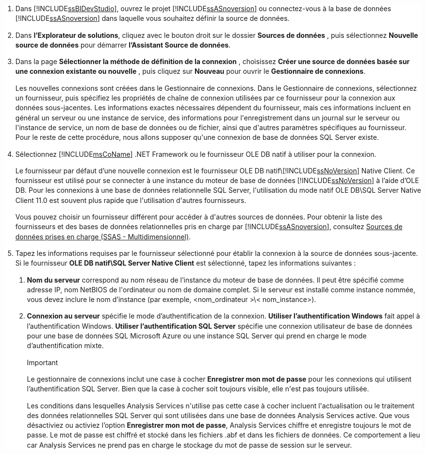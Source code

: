 1.  Dans [!INCLUDE[ssBIDevStudio](../../includes/ssbidevstudio-md.md)], ouvrez le projet [!INCLUDE[ssASnoversion](../../includes/ssasnoversion-md.md)] ou connectez-vous à la base de données [!INCLUDE[ssASnoversion](../../includes/ssasnoversion-md.md)] dans laquelle vous souhaitez définir la source de données.  
  
2.  Dans **l’Explorateur de solutions**, cliquez avec le bouton droit sur le dossier **Sources de données** , puis sélectionnez **Nouvelle source de données** pour démarrer **l’Assistant Source de données**.  
  
3.  Dans la page **Sélectionner la méthode de définition de la connexion** , choisissez **Créer une source de données basée sur une connexion existante ou nouvelle** , puis cliquez sur **Nouveau** pour ouvrir le **Gestionnaire de connexions**.  
  
     Les nouvelles connexions sont créées dans le Gestionnaire de connexions. Dans le Gestionnaire de connexions, sélectionnez un fournisseur, puis spécifiez les propriétés de chaîne de connexion utilisées par ce fournisseur pour la connexion aux données sous-jacentes. Les informations exactes nécessaires dépendent du fournisseur, mais ces informations incluent en général un serveur ou une instance de service, des informations pour l'enregistrement dans un journal sur le serveur ou l'instance de service, un nom de base de données ou de fichier, ainsi que d'autres paramètres spécifiques au fournisseur. Pour le reste de cette procédure, nous allons supposer qu'une connexion de base de données SQL Server existe.  
  
4.  Sélectionnez [!INCLUDE[msCoName](../../includes/msconame-md.md)] .NET Framework ou le fournisseur OLE DB natif à utiliser pour la connexion.  
  
     Le fournisseur par défaut d’une nouvelle connexion est le fournisseur OLE DB natif\\[!INCLUDE[ssNoVersion](../../includes/ssnoversion-md.md)] Native Client. Ce fournisseur est utilisé pour se connecter à une instance du moteur de base de données [!INCLUDE[ssNoVersion](../../includes/ssnoversion-md.md)] à l’aide d’OLE DB. Pour les connexions à une base de données relationnelle SQL Server, l'utilisation du mode natif OLE DB\SQL Server Native Client 11.0 est souvent plus rapide que l'utilisation d'autres fournisseurs.  
  
     Vous pouvez choisir un fournisseur différent pour accéder à d'autres sources de données. Pour obtenir la liste des fournisseurs et des bases de données relationnelles pris en charge par [!INCLUDE[ssASnoversion](../../includes/ssasnoversion-md.md)], consultez [Sources de données prises en charge &#40;SSAS - Multidimensionnel&#41;](../../analysis-services/multidimensional-models/supported-data-sources-ssas-multidimensional.md).  
  
5.  Tapez les informations requises par le fournisseur sélectionné pour établir la connexion à la source de données sous-jacente. Si le fournisseur **OLE DB natif\SQL Server Native Client** est sélectionné, tapez les informations suivantes :  
  
    1.  **Nom du serveur** correspond au nom réseau de l’instance du moteur de base de données. Il peut être spécifié comme adresse IP, nom NetBIOS de l'ordinateur ou nom de domaine complet. Si le serveur est installé comme instance nommée, vous devez inclure le nom d’instance (par exemple, \<nom_ordinateur >\\< nom_instance\>).  
  
    2.  **Connexion au serveur** spécifie le mode d’authentification de la connexion. **Utiliser l’authentification Windows** fait appel à l’authentification Windows. **Utiliser l’authentification SQL Server** spécifie une connexion utilisateur de base de données pour une base de données SQL Microsoft Azure ou une instance SQL Server qui prend en charge le mode d’authentification mixte.  
  
        > [!IMPORTANT]  
        >  Le gestionnaire de connexions inclut une case à cocher **Enregistrer mon mot de passe** pour les connexions qui utilisent l’authentification SQL Server. Bien que la case à cocher soit toujours visible, elle n'est pas toujours utilisée.  
        >   
        >  Les conditions dans lesquelles Analysis Services n'utilise pas cette case à cocher incluent l'actualisation ou le traitement des données relationnelles SQL Server qui sont utilisées dans une base de données Analysis Services active. Que vous désactiviez ou activiez l’option **Enregistrer mon mot de passe**, Analysis Services chiffre et enregistre toujours le mot de passe. Le mot de passe est chiffré et stocké dans les fichiers .abf et dans les fichiers de données. Ce comportement a lieu car Analysis Services ne prend pas en charge le stockage du mot de passe de session sur le serveur.  
        >   